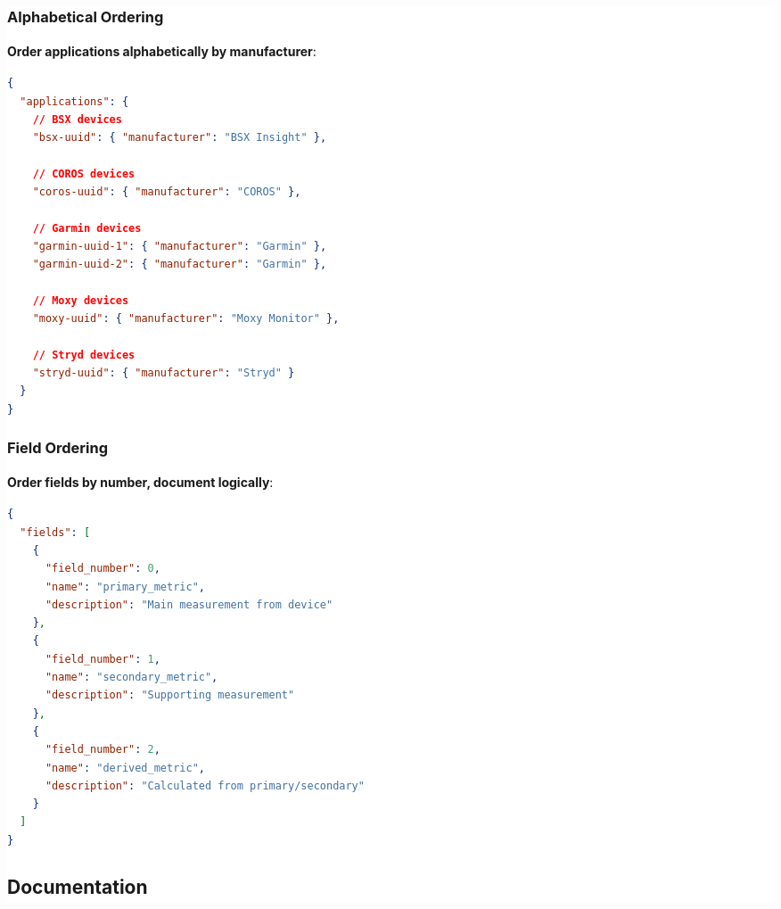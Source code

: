 ### Alphabetical Ordering

**Order applications alphabetically by manufacturer**:

```json
{
  "applications": {
    // BSX devices
    "bsx-uuid": { "manufacturer": "BSX Insight" },

    // COROS devices
    "coros-uuid": { "manufacturer": "COROS" },

    // Garmin devices
    "garmin-uuid-1": { "manufacturer": "Garmin" },
    "garmin-uuid-2": { "manufacturer": "Garmin" },

    // Moxy devices
    "moxy-uuid": { "manufacturer": "Moxy Monitor" },

    // Stryd devices
    "stryd-uuid": { "manufacturer": "Stryd" }
  }
}
```

### Field Ordering

**Order fields by number, document logically**:

```json
{
  "fields": [
    {
      "field_number": 0,
      "name": "primary_metric",
      "description": "Main measurement from device"
    },
    {
      "field_number": 1,
      "name": "secondary_metric",
      "description": "Supporting measurement"
    },
    {
      "field_number": 2,
      "name": "derived_metric",
      "description": "Calculated from primary/secondary"
    }
  ]
}
```

## Documentation
